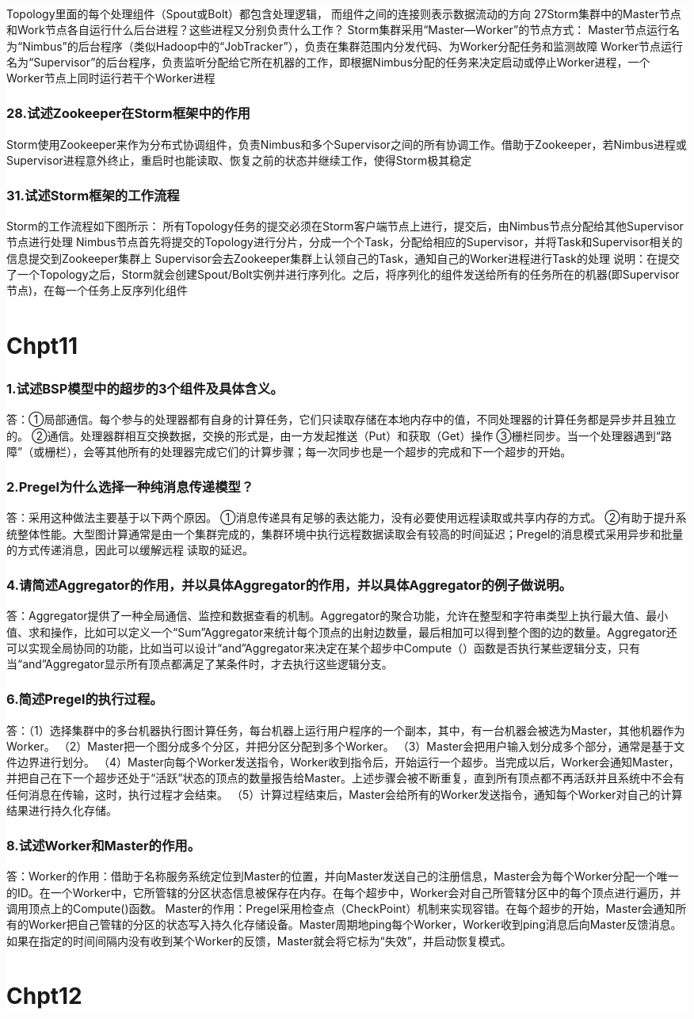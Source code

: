 Topology里面的每个处理组件（Spout或Bolt）都包含处理逻辑， 而组件之间的连接则表示数据流动的方向
27Storm集群中的Master节点和Work节点各自运行什么后台进程？这些进程又分别负责什么工作？
Storm集群采用“Master—Worker”的节点方式：
Master节点运行名为“Nimbus”的后台程序（类似Hadoop中的“JobTracker”），负责在集群范围内分发代码、为Worker分配任务和监测故障
Worker节点运行名为“Supervisor”的后台程序，负责监听分配给它所在机器的工作，即根据Nimbus分配的任务来决定启动或停止Worker进程，一个Worker节点上同时运行若干个Worker进程
### 28.试述Zookeeper在Storm框架中的作用
Storm使用Zookeeper来作为分布式协调组件，负责Nimbus和多个Supervisor之间的所有协调工作。借助于Zookeeper，若Nimbus进程或Supervisor进程意外终止，重启时也能读取、恢复之前的状态并继续工作，使得Storm极其稳定
### 31.试述Storm框架的工作流程
Storm的工作流程如下图所示：
所有Topology任务的提交必须在Storm客户端节点上进行，提交后，由Nimbus节点分配给其他Supervisor节点进行处理
Nimbus节点首先将提交的Topology进行分片，分成一个个Task，分配给相应的Supervisor，并将Task和Supervisor相关的信息提交到Zookeeper集群上
Supervisor会去Zookeeper集群上认领自己的Task，通知自己的Worker进程进行Task的处理
说明：在提交了一个Topology之后，Storm就会创建Spout/Bolt实例并进行序列化。之后，将序列化的组件发送给所有的任务所在的机器(即Supervisor节点)，在每一个任务上反序列化组件
# Chpt11

### 1.试述BSP模型中的超步的3个组件及具体含义。
答：①局部通信。每个参与的处理器都有自身的计算任务，它们只读取存储在本地内存中的值，不同处理器的计算任务都是异步并且独立的。
②通信。处理器群相互交换数据，交换的形式是，由一方发起推送（Put）和获取（Get）操作
③栅栏同步。当一个处理器遇到“路障”（或栅栏），会等其他所有的处理器完成它们的计算步骤；每一次同步也是一个超步的完成和下一个超步的开始。
### 2.Pregel为什么选择一种纯消息传递模型？
答：采用这种做法主要基于以下两个原因。
①消息传递具有足够的表达能力，没有必要使用远程读取或共享内存的方式。
②有助于提升系统整体性能。大型图计算通常是由一个集群完成的，集群环境中执行远程数据读取会有较高的时间延迟；Pregel的消息模式采用异步和批量的方式传递消息，因此可以缓解远程 读取的延迟。
### 4.请简述Aggregator的作用，并以具体Aggregator的作用，并以具体Aggregator的例子做说明。
答：Aggregator提供了一种全局通信、监控和数据查看的机制。Aggregator的聚合功能，允许在整型和字符串类型上执行最大值、最小值、求和操作，比如可以定义一个“Sum”Aggregator来统计每个顶点的出射边数量，最后相加可以得到整个图的边的数量。Aggregator还可以实现全局协同的功能，比如当可以设计“and”Aggregator来决定在某个超步中Compute（）函数是否执行某些逻辑分支，只有当“and”Aggregator显示所有顶点都满足了某条件时，才去执行这些逻辑分支。
### 6.简述Pregel的执行过程。
答：（1）选择集群中的多台机器执行图计算任务，每台机器上运行用户程序的一个副本，其中，有一台机器会被选为Master，其他机器作为Worker。
（2）Master把一个图分成多个分区，并把分区分配到多个Worker。
（3）Master会把用户输入划分成多个部分，通常是基于文件边界进行划分。
（4）Master向每个Worker发送指令，Worker收到指令后，开始运行一个超步。当完成以后，Worker会通知Master，并把自己在下一个超步还处于“活跃”状态的顶点的数量报告给Master。上述步骤会被不断重复，直到所有顶点都不再活跃并且系统中不会有任何消息在传输，这时，执行过程才会结束。
（5）计算过程结束后，Master会给所有的Worker发送指令，通知每个Worker对自己的计算结果进行持久化存储。
### 8.试述Worker和Master的作用。
答：Worker的作用：借助于名称服务系统定位到Master的位置，并向Master发送自己的注册信息，Master会为每个Worker分配一个唯一的ID。在一个Worker中，它所管辖的分区状态信息被保存在内存。在每个超步中，Worker会对自己所管辖分区中的每个顶点进行遍历，并调用顶点上的Compute()函数。
Master的作用：Pregel采用检查点（CheckPoint）机制来实现容错。在每个超步的开始，Master会通知所有的Worker把自己管辖的分区的状态写入持久化存储设备。Master周期地ping每个Worker，Worker收到ping消息后向Master反馈消息。如果在指定的时间间隔内没有收到某个Worker的反馈，Master就会将它标为“失效”，并启动恢复模式。
# Chpt12
